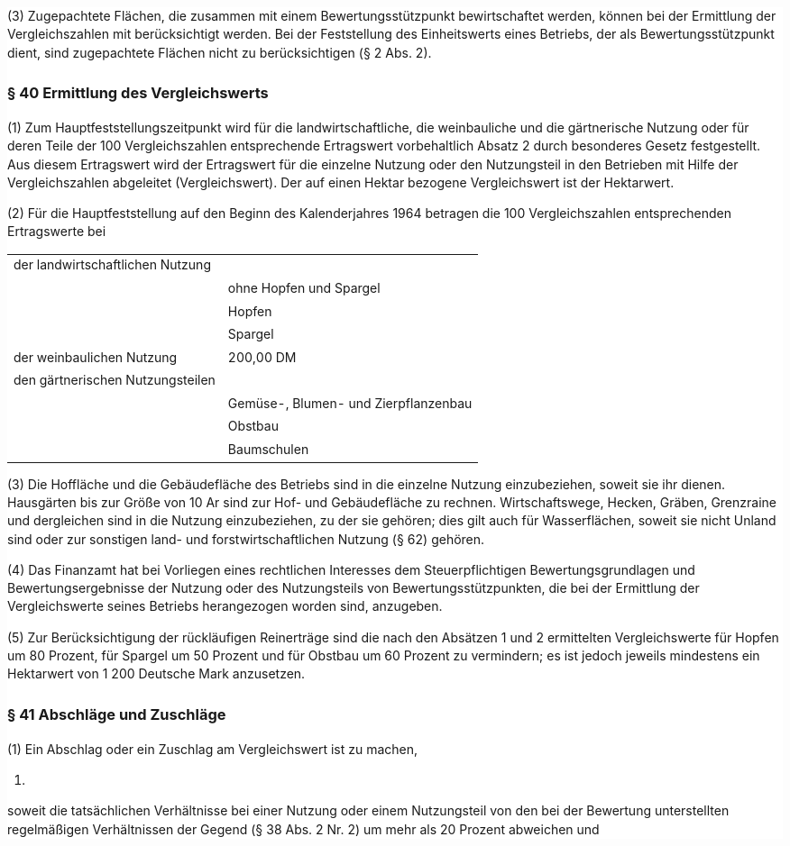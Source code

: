 (3) Zugepachtete Flächen, die zusammen mit einem Bewertungsstützpunkt bewirtschaftet werden, können bei der Ermittlung der Vergleichszahlen mit berücksichtigt werden. Bei der Feststellung des Einheitswerts eines Betriebs, der als Bewertungsstützpunkt dient, sind zugepachtete Flächen nicht zu berücksichtigen (§ 2 Abs. 2).

### § 40 Ermittlung des Vergleichswerts

(1) Zum Hauptfeststellungszeitpunkt wird für die landwirtschaftliche, die weinbauliche und die gärtnerische Nutzung oder für deren Teile der 100 Vergleichszahlen entsprechende Ertragswert vorbehaltlich Absatz 2 durch besonderes Gesetz festgestellt. Aus diesem Ertragswert wird der Ertragswert für die einzelne Nutzung oder den Nutzungsteil in den Betrieben mit Hilfe der Vergleichszahlen abgeleitet (Vergleichswert). Der auf einen Hektar bezogene Vergleichswert ist der Hektarwert.

(2) Für die Hauptfeststellung auf den Beginn des Kalenderjahres 1964 betragen die 100 Vergleichszahlen entsprechenden Ertragswerte bei

|                                  |                                      |
|----------------------------------|--------------------------------------|
| der landwirtschaftlichen Nutzung |                                      |
|                                  | ohne Hopfen und Spargel              |
|                                  | Hopfen                               |
|                                  | Spargel                              |
| der weinbaulichen Nutzung        | 200,00 DM                            |
| den gärtnerischen Nutzungsteilen |                                      |
|                                  | Gemüse-, Blumen- und Zierpflanzenbau |
|                                  | Obstbau                              |
|                                  | Baumschulen                          |

(3) Die Hoffläche und die Gebäudefläche des Betriebs sind in die einzelne Nutzung einzubeziehen, soweit sie ihr dienen. Hausgärten bis zur Größe von 10 Ar sind zur Hof- und Gebäudefläche zu rechnen. Wirtschaftswege, Hecken, Gräben, Grenzraine und dergleichen sind in die Nutzung einzubeziehen, zu der sie gehören; dies gilt auch für Wasserflächen, soweit sie nicht Unland sind oder zur sonstigen land- und forstwirtschaftlichen Nutzung (§ 62) gehören.

(4) Das Finanzamt hat bei Vorliegen eines rechtlichen Interesses dem Steuerpflichtigen Bewertungsgrundlagen und Bewertungsergebnisse der Nutzung oder des Nutzungsteils von Bewertungsstützpunkten, die bei der Ermittlung der Vergleichswerte seines Betriebs herangezogen worden sind, anzugeben.

(5) Zur Berücksichtigung der rückläufigen Reinerträge sind die nach den Absätzen 1 und 2 ermittelten Vergleichswerte für Hopfen um 80 Prozent, für Spargel um 50 Prozent und für Obstbau um 60 Prozent zu vermindern; es ist jedoch jeweils mindestens ein Hektarwert von 1 200 Deutsche Mark anzusetzen.

### § 41 Abschläge und Zuschläge

(1) Ein Abschlag oder ein Zuschlag am Vergleichswert ist zu machen,

1.  
soweit die tatsächlichen Verhältnisse bei einer Nutzung oder einem Nutzungsteil von den bei der Bewertung unterstellten regelmäßigen Verhältnissen der Gegend (§ 38 Abs. 2 Nr. 2) um mehr als 20 Prozent abweichen und
